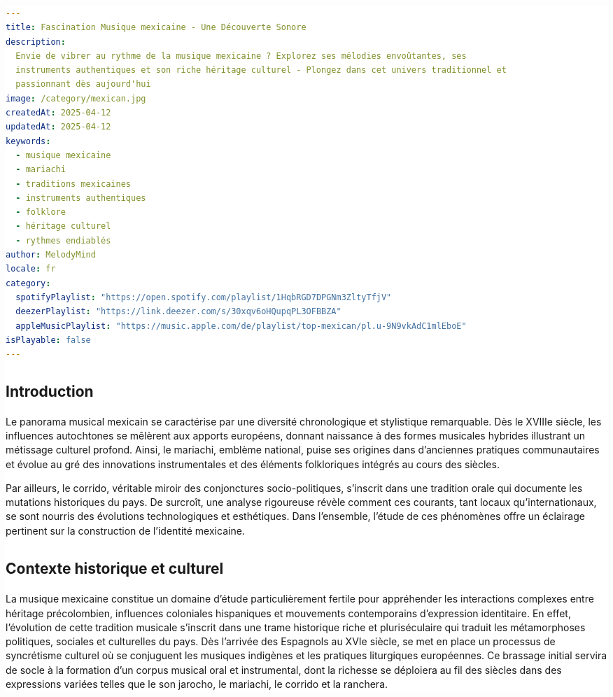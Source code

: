 ```yaml
---
title: Fascination Musique mexicaine - Une Découverte Sonore
description:
  Envie de vibrer au rythme de la musique mexicaine ? Explorez ses mélodies envoûtantes, ses
  instruments authentiques et son riche héritage culturel - Plongez dans cet univers traditionnel et
  passionnant dès aujourd'hui
image: /category/mexican.jpg
createdAt: 2025-04-12
updatedAt: 2025-04-12
keywords:
  - musique mexicaine
  - mariachi
  - traditions mexicaines
  - instruments authentiques
  - folklore
  - héritage culturel
  - rythmes endiablés
author: MelodyMind
locale: fr
category:
  spotifyPlaylist: "https://open.spotify.com/playlist/1HqbRGD7DPGNm3ZltyTfjV"
  deezerPlaylist: "https://link.deezer.com/s/30xqv6oHQupqPL3OFBBZA"
  appleMusicPlaylist: "https://music.apple.com/de/playlist/top-mexican/pl.u-9N9vkAdC1mlEboE"
isPlayable: false
---
```


## Introduction

Le panorama musical mexicain se caractérise par une diversité chronologique et stylistique
remarquable. Dès le XVIIIe siècle, les influences autochtones se mêlèrent aux apports européens,
donnant naissance à des formes musicales hybrides illustrant un métissage culturel profond. Ainsi,
le mariachi, emblème national, puise ses origines dans d’anciennes pratiques communautaires et
évolue au gré des innovations instrumentales et des éléments folkloriques intégrés au cours des
siècles.

Par ailleurs, le corrido, véritable miroir des conjonctures socio-politiques, s’inscrit dans une
tradition orale qui documente les mutations historiques du pays. De surcroît, une analyse rigoureuse
révèle comment ces courants, tant locaux qu’internationaux, se sont nourris des évolutions
technologiques et esthétiques. Dans l’ensemble, l’étude de ces phénomènes offre un éclairage
pertinent sur la construction de l’identité mexicaine.

## Contexte historique et culturel

La musique mexicaine constitue un domaine d’étude particulièrement fertile pour appréhender les
interactions complexes entre héritage précolombien, influences coloniales hispaniques et mouvements
contemporains d’expression identitaire. En effet, l’évolution de cette tradition musicale s’inscrit
dans une trame historique riche et pluriséculaire qui traduit les métamorphoses politiques, sociales
et culturelles du pays. Dès l’arrivée des Espagnols au XVIe siècle, se met en place un processus de
syncrétisme culturel où se conjuguent les musiques indigènes et les pratiques liturgiques
européennes. Ce brassage initial servira de socle à la formation d’un corpus musical oral et
instrumental, dont la richesse se déploiera au fil des siècles dans des expressions variées telles
que le son jarocho, le mariachi, le corrido et la ranchera.
